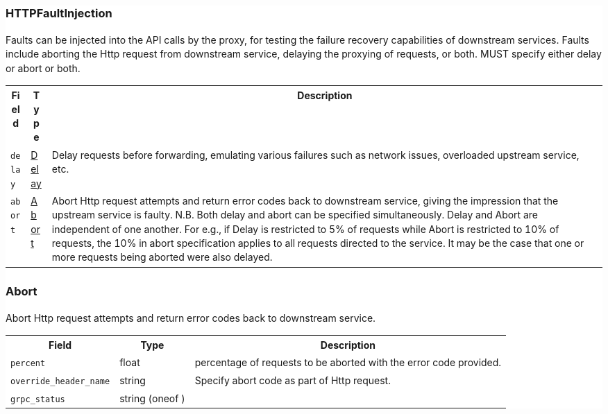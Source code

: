 
<a name="istio.proxy.v1alpha.config.HTTPFaultInjection"></a>
### HTTPFaultInjection
Faults can be injected into the API calls by the proxy, for testing the
failure recovery capabilities of downstream services.  Faults include
aborting the Http request from downstream service, delaying the proxying of
requests, or both. MUST specify either delay or abort or both.

<table>
 <tr>
  <th>Field</th>
  <th>Type</th>
  <th>Description</th>
 </tr>
<a name="istio.proxy.v1alpha.config.HTTPFaultInjection.delay"></a>
 <tr>
  <td><code>delay</code></td>
  <td><a href="#istio.proxy.v1alpha.config.HTTPFaultInjection.Delay">Delay</a></td>
  <td>Delay requests before forwarding, emulating various failures such as network issues, overloaded upstream service, etc.</td>
 </tr>
<a name="istio.proxy.v1alpha.config.HTTPFaultInjection.abort"></a>
 <tr>
  <td><code>abort</code></td>
  <td><a href="#istio.proxy.v1alpha.config.HTTPFaultInjection.Abort">Abort</a></td>
  <td>Abort Http request attempts and return error codes back to downstream service, giving the impression that the upstream service is faulty. N.B. Both delay and abort can be specified simultaneously. Delay and Abort are independent of one another. For e.g., if Delay is restricted to 5% of requests while Abort is restricted to 10% of requests, the 10% in abort specification applies to all requests directed to the service. It may be the case that one or more requests being aborted were also delayed.</td>
 </tr>
</table>

<a name="istio.proxy.v1alpha.config.HTTPFaultInjection.Abort"></a>
### Abort
Abort Http request attempts and return error codes back to downstream
service.

<table>
 <tr>
  <th>Field</th>
  <th>Type</th>
  <th>Description</th>
 </tr>
<a name="istio.proxy.v1alpha.config.HTTPFaultInjection.Abort.percent"></a>
 <tr>
  <td><code>percent</code></td>
  <td>float</td>
  <td>percentage of requests to be aborted with the error code provided.</td>
 </tr>
<a name="istio.proxy.v1alpha.config.HTTPFaultInjection.Abort.override_header_name"></a>
 <tr>
  <td><code>override_header_name</code></td>
  <td>string</td>
  <td>Specify abort code as part of Http request.</td>
 </tr>
<a name="istio.proxy.v1alpha.config.HTTPFaultInjection.Abort.grpc_status"></a>
 <tr>
  <td><code>grpc_status</code></td>
  <td>string (oneof )</td>
  <td></td>
 </tr>
<a name="istio.proxy.v1alpha.config.HTTPFaultInjection.Abort.http2_error"></a>